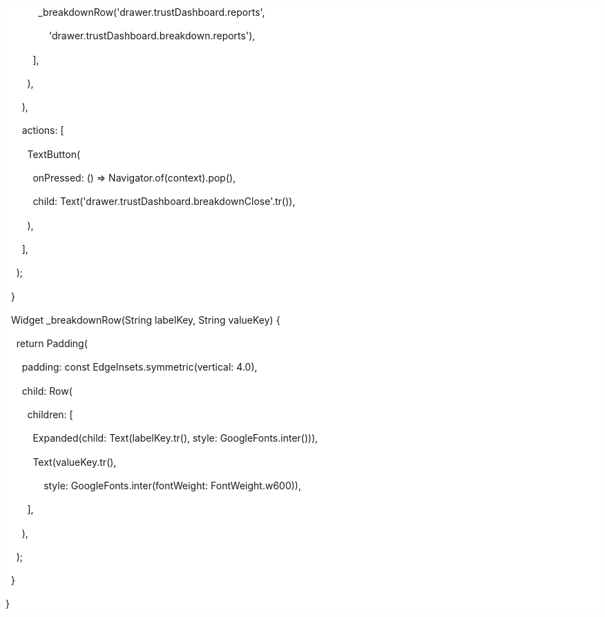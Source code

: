             _breakdownRow('drawer.trustDashboard.reports',

                'drawer.trustDashboard.breakdown.reports'),

          ],

        ),

      ),

      actions: [

        TextButton(

          onPressed: () => Navigator.of(context).pop(),

          child: Text('drawer.trustDashboard.breakdownClose'.tr()),

        ),

      ],

    );

  }

  

  Widget _breakdownRow(String labelKey, String valueKey) {

    return Padding(

      padding: const EdgeInsets.symmetric(vertical: 4.0),

      child: Row(

        children: [

          Expanded(child: Text(labelKey.tr(), style: GoogleFonts.inter())),

          Text(valueKey.tr(),

              style: GoogleFonts.inter(fontWeight: FontWeight.w600)),

        ],

      ),

    );

  }

}